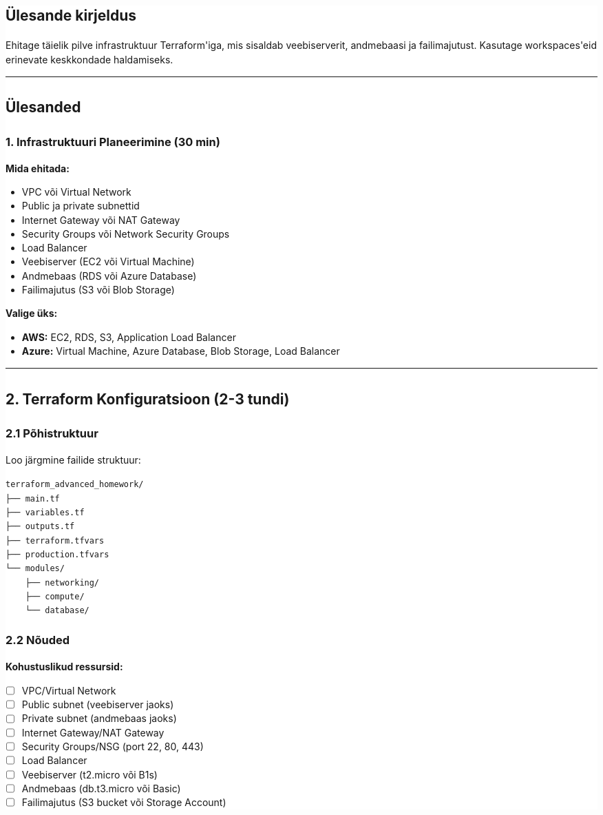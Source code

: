 ##  Ülesande kirjeldus

Ehitage täielik pilve infrastruktuur Terraform'iga, mis sisaldab veebiserverit, andmebaasi ja failimajutust. Kasutage workspaces'eid erinevate keskkondade haldamiseks.

---

##  Ülesanded

### 1. Infrastruktuuri Planeerimine (30 min)

**Mida ehitada:**
- VPC või Virtual Network
- Public ja private subnettid
- Internet Gateway või NAT Gateway
- Security Groups või Network Security Groups
- Load Balancer
- Veebiserver (EC2 või Virtual Machine)
- Andmebaas (RDS või Azure Database)
- Failimajutus (S3 või Blob Storage)

**Valige üks:**
- **AWS:** EC2, RDS, S3, Application Load Balancer
- **Azure:** Virtual Machine, Azure Database, Blob Storage, Load Balancer

---

##  2. Terraform Konfiguratsioon (2-3 tundi)

### 2.1 Põhistruktuur

Loo järgmine failide struktuur:
```
terraform_advanced_homework/
├── main.tf
├── variables.tf
├── outputs.tf
├── terraform.tfvars
├── production.tfvars
└── modules/
    ├── networking/
    ├── compute/
    └── database/
```

### 2.2 Nõuded

**Kohustuslikud ressursid:**
- [ ] VPC/Virtual Network
- [ ] Public subnet (veebiserver jaoks)
- [ ] Private subnet (andmebaas jaoks)
- [ ] Internet Gateway/NAT Gateway
- [ ] Security Groups/NSG (port 22, 80, 443)
- [ ] Load Balancer
- [ ] Veebiserver (t2.micro või B1s)
- [ ] Andmebaas (db.t3.micro või Basic)
- [ ] Failimajutus (S3 bucket või Storage Account)
